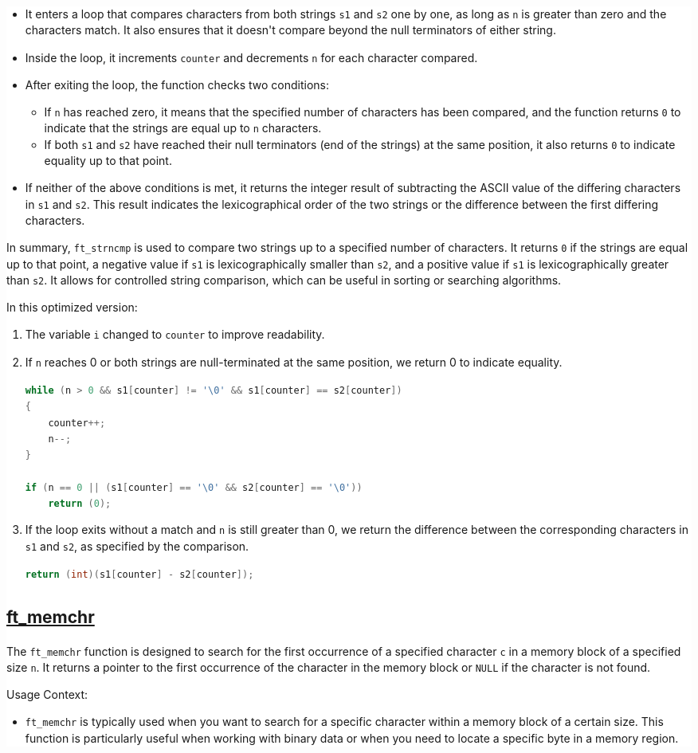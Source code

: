 - It enters a loop that compares characters from both strings `s1` and `s2` one by one, as long as `n` is greater than zero and the characters match. It also ensures that it doesn't compare beyond the null terminators of either string.

- Inside the loop, it increments `counter` and decrements `n` for each character compared.

- After exiting the loop, the function checks two conditions:
  - If `n` has reached zero, it means that the specified number of characters has been compared, and the function returns `0` to indicate that the strings are equal up to `n` characters.
  - If both `s1` and `s2` have reached their null terminators (end of the strings) at the same position, it also returns `0` to indicate equality up to that point.

- If neither of the above conditions is met, it returns the integer result of subtracting the ASCII value of the differing characters in `s1` and `s2`. This result indicates the lexicographical order of the two strings or the difference between the first differing characters.

In summary, `ft_strncmp` is used to compare two strings up to a specified number of characters. It returns `0` if the strings are equal up to that point, a negative value if `s1` is lexicographically smaller than `s2`, and a positive value if `s1` is lexicographically greater than `s2`. It allows for controlled string comparison, which can be useful in sorting or searching algorithms.

In this optimized version:

1. The variable `i` changed to `counter` to improve readability.

2. If `n` reaches $0$ or both strings are null-terminated at the same position, we return $0$ to indicate equality.

    ```c
    while (n > 0 && s1[counter] != '\0' && s1[counter] == s2[counter])
    {
        counter++;
        n--;
    }

    if (n == 0 || (s1[counter] == '\0' && s2[counter] == '\0'))
        return (0);
    ```

3. If the loop exits without a match and `n` is still greater than $0$, we return the difference between the corresponding characters in `s1` and `s2`, as specified by the comparison.
    ```c
    return (int)(s1[counter] - s2[counter]);
    ```

## [ft_memchr](./ft_memchr.c)

The `ft_memchr` function is designed to search for the first occurrence of a specified character `c` in a memory block of a specified size `n`. It returns a pointer to the first occurrence of the character in the memory block or `NULL` if the character is not found.

Usage Context:
- `ft_memchr` is typically used when you want to search for a specific character within a memory block of a certain size. This function is particularly useful when working with binary data or when you need to locate a specific byte in a memory region.

